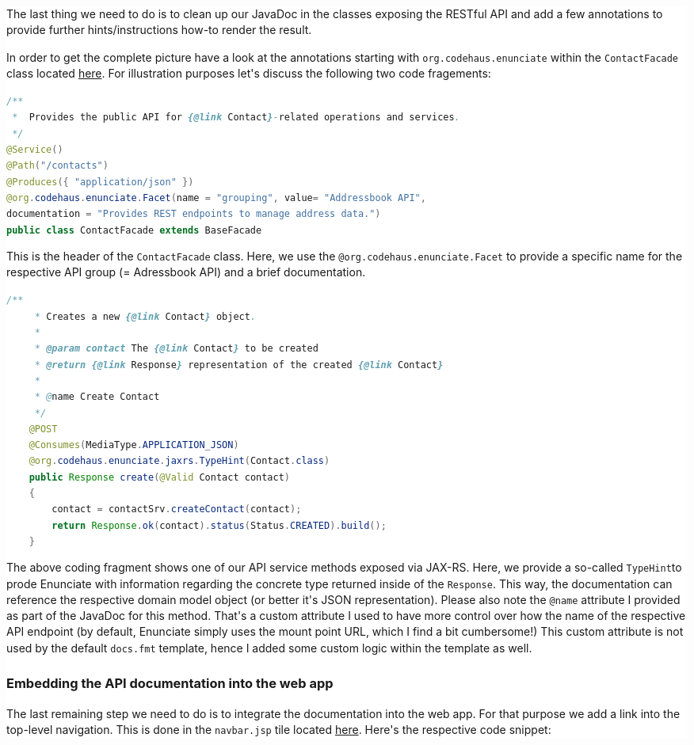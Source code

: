 The last thing we need to do is to clean up our JavaDoc in the classes exposing the RESTful API and add a few annotations to provide further hints/instructions how-to render the result. 

In order to get the complete picture have a look at the annotations starting with `org.codehaus.enunciate` within the `ContactFacade` class located [here](https://github.com/SAP/cloud-enterprise-granny/blob/master/enterprise-granny-core/src/main/java/com/sap/hana/cloud/samples/granny/api/ContactFacade.java). For illustration purposes let's discuss the following two code fragements:

```java
/**
 *  Provides the public API for {@link Contact}-related operations and services.
 */
@Service()
@Path("/contacts")
@Produces({ "application/json" })
@org.codehaus.enunciate.Facet(name = "grouping", value= "Addressbook API", 
documentation = "Provides REST endpoints to manage address data.")
public class ContactFacade extends BaseFacade
```

This is the header of the `ContactFacade` class. Here, we use the `@org.codehaus.enunciate.Facet` to provide a specific name for the respective API group (= Adressbook API) and a brief documentation. 


```java
/**
	 * Creates a new {@link Contact} object.
	 * 
	 * @param contact The {@link Contact} to be created
	 * @return {@link Response} representation of the created {@link Contact}
	 * 
	 * @name Create Contact
	 */
	@POST
	@Consumes(MediaType.APPLICATION_JSON)
	@org.codehaus.enunciate.jaxrs.TypeHint(Contact.class)
	public Response create(@Valid Contact contact) 
	{	
		contact = contactSrv.createContact(contact);
		return Response.ok(contact).status(Status.CREATED).build();
	}
```
The above coding fragment shows one of our API service methods exposed via JAX-RS. Here, we provide a so-called `TypeHint`to prode Enunciate with information regarding the concrete type returned inside of the `Response`. This way, the documentation can reference the respective domain model object (or better it's JSON representation). Please also note the `@name` attribute I provided as part of the JavaDoc for this method. That's a custom attribute I used to have more control over how the name of the respective API endpoint (by default, Enunciate simply uses the mount point URL, which I find a bit cumbersome!) This custom attribute is not used by the default `docs.fmt` template, hence I added some custom logic within the template as well.

### Embedding the API documentation into the web app

The last remaining step we need to do is to integrate the documentation into the web app. For that purpose we add a link into the top-level navigation. This is done in the `navbar.jsp` tile located [here](https://github.com/SAP/cloud-enterprise-granny/blob/master/src/main/webapp/WEB-INF/views/tiles/navbar.jsp). Here's the respective code snippet:
